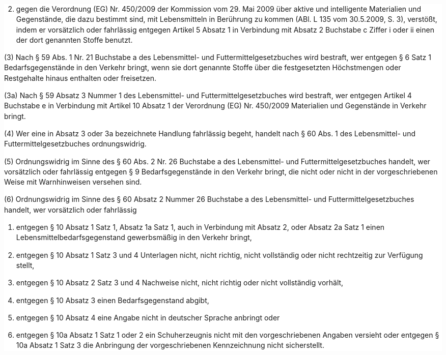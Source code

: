



2.  gegen die Verordnung (EG) Nr. 450/2009 der Kommission vom 29. Mai 2009
    über aktive und intelligente Materialien und Gegenstände, die dazu
    bestimmt sind, mit Lebensmitteln in Berührung zu kommen (ABl. L 135
    vom 30.5.2009, S. 3), verstößt, indem er vorsätzlich oder fahrlässig
    entgegen Artikel 5 Absatz 1 in Verbindung mit Absatz 2 Buchstabe c
    Ziffer i oder ii einen der dort genannten Stoffe benutzt.




(3) Nach § 59 Abs. 1 Nr. 21 Buchstabe a des Lebensmittel- und
Futtermittelgesetzbuches wird bestraft, wer entgegen § 6 Satz 1
Bedarfsgegenstände in den Verkehr bringt, wenn sie dort genannte
Stoffe über die festgesetzten Höchstmengen oder Restgehalte hinaus
enthalten oder freisetzen.

(3a) Nach § 59 Absatz 3 Nummer 1 des Lebensmittel- und
Futtermittelgesetzbuches wird bestraft, wer entgegen Artikel 4
Buchstabe e in Verbindung mit Artikel 10 Absatz 1 der Verordnung (EG)
Nr. 450/2009 Materialien und Gegenstände in Verkehr bringt.

(4) Wer eine in Absatz 3 oder 3a bezeichnete Handlung fahrlässig
begeht, handelt nach § 60 Abs. 1 des Lebensmittel- und
Futtermittelgesetzbuches ordnungswidrig.

(5) Ordnungswidrig im Sinne des § 60 Abs. 2 Nr. 26 Buchstabe a des
Lebensmittel- und Futtermittelgesetzbuches handelt, wer vorsätzlich
oder fahrlässig entgegen § 9 Bedarfsgegenstände in den Verkehr bringt,
die nicht oder nicht in der vorgeschriebenen Weise mit Warnhinweisen
versehen sind.

(6) Ordnungswidrig im Sinne des § 60 Absatz 2 Nummer 26 Buchstabe a
des Lebensmittel- und Futtermittelgesetzbuches handelt, wer
vorsätzlich oder fahrlässig

1.  entgegen § 10 Absatz 1 Satz 1, Absatz 1a Satz 1, auch in Verbindung
    mit Absatz 2, oder Absatz 2a Satz 1 einen
    Lebensmittelbedarfsgegenstand gewerbsmäßig in den Verkehr bringt,


2.  entgegen § 10 Absatz 1 Satz 3 und 4 Unterlagen nicht, nicht richtig,
    nicht vollständig oder nicht rechtzeitig zur Verfügung stellt,


3.  entgegen § 10 Absatz 2 Satz 3 und 4 Nachweise nicht, nicht richtig
    oder nicht vollständig vorhält,


4.  entgegen § 10 Absatz 3 einen Bedarfsgegenstand abgibt,


5.  entgegen § 10 Absatz 4 eine Angabe nicht in deutscher Sprache anbringt
    oder


6.  entgegen § 10a Absatz 1 Satz 1 oder 2 ein Schuherzeugnis nicht mit den
    vorgeschriebenen Angaben versieht oder entgegen § 10a Absatz 1 Satz 3
    die Anbringung der vorgeschriebenen Kennzeichnung nicht sicherstellt.
